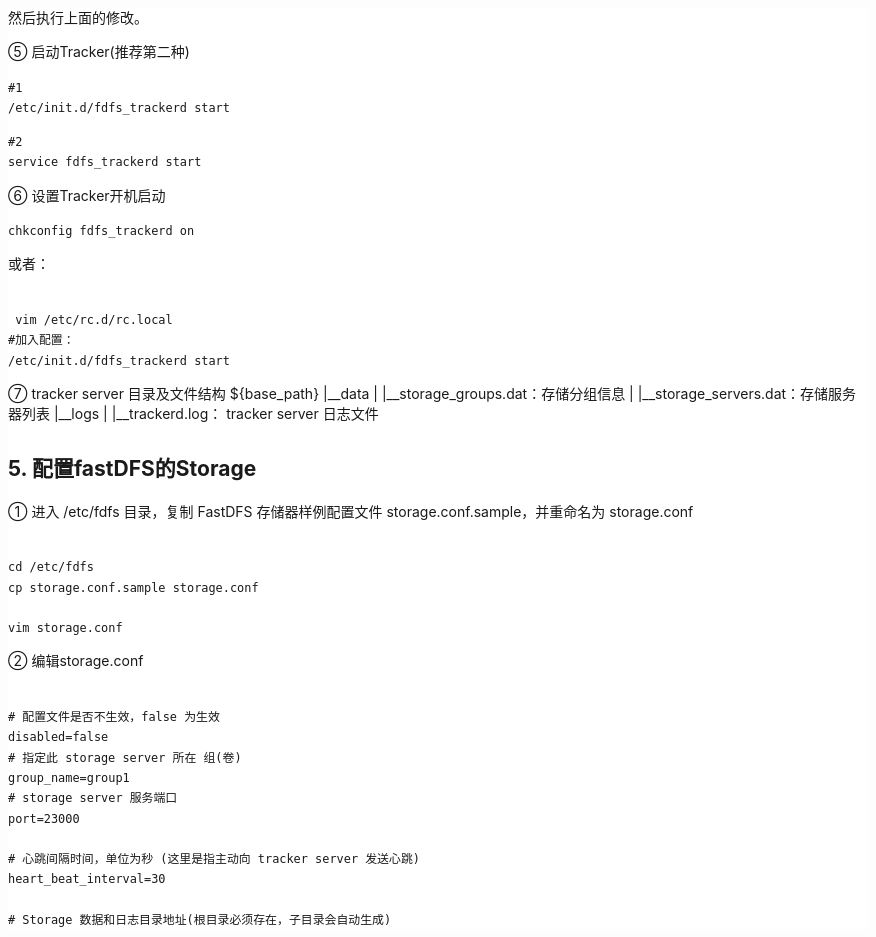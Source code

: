 

然后执行上面的修改。

⑤  启动Tracker(推荐第二种)

```shell
#1
/etc/init.d/fdfs_trackerd start
```



```shell
#2
service fdfs_trackerd start
```

⑥ 设置Tracker开机启动

```shell
chkconfig fdfs_trackerd on
```

或者：

```shell

 vim /etc/rc.d/rc.local
#加入配置：
/etc/init.d/fdfs_trackerd start 
```

⑦  tracker server 目录及文件结构 
${base_path}
  |__data
  |   |__storage_groups.dat：存储分组信息
  |   |__storage_servers.dat：存储服务器列表
  |__logs
  |   |__trackerd.log： tracker server 日志文件 

## 5. 配置fastDFS的Storage

① 进入 /etc/fdfs 目录，复制 FastDFS 存储器样例配置文件 storage.conf.sample，并重命名为 storage.conf

```shell

cd /etc/fdfs
cp storage.conf.sample storage.conf

vim storage.conf

```

② 编辑storage.conf
 ```shell

# 配置文件是否不生效，false 为生效
disabled=false 
# 指定此 storage server 所在 组(卷)
group_name=group1
# storage server 服务端口
port=23000

# 心跳间隔时间，单位为秒 (这里是指主动向 tracker server 发送心跳)
heart_beat_interval=30

# Storage 数据和日志目录地址(根目录必须存在，子目录会自动生成)
 ```